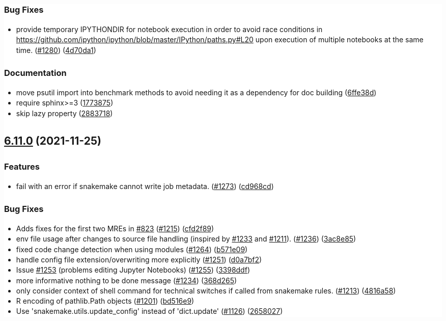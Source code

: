 
### Bug Fixes

* provide temporary IPYTHONDIR for notebook execution in order to avoid race conditions in https://github.com/ipython/ipython/blob/master/IPython/paths.py#L20 upon execution of multiple notebooks at the same time. ([#1280](https://www.github.com/snakemake/snakemake/issues/1280)) ([4d70da1](https://www.github.com/snakemake/snakemake/commit/4d70da11f810224ddce192ae1472a6380898865f))


### Documentation

* move psutil import into benchmark methods to avoid needing it as a dependency for doc building ([6ffe38d](https://www.github.com/snakemake/snakemake/commit/6ffe38d1740294a7170765ab875b363f4ae82cd4))
* require sphinx>=3 ([1773875](https://www.github.com/snakemake/snakemake/commit/1773875fc8f2fddb09362410afb7c49c4406bfa3))
* skip lazy property ([2883718](https://www.github.com/snakemake/snakemake/commit/28837183fa55a6764621580983b3d724f3881a6a))

## [6.11.0](https://www.github.com/snakemake/snakemake/compare/v6.10.0...v6.11.0) (2021-11-25)


### Features

* fail with an error if snakemake cannot write job metadata. ([#1273](https://www.github.com/snakemake/snakemake/issues/1273)) ([cd968cd](https://www.github.com/snakemake/snakemake/commit/cd968cd03437ad6db1d791f5d7ae5295b9754137))


### Bug Fixes

* Adds fixes for the first two MREs in [#823](https://www.github.com/snakemake/snakemake/issues/823) ([#1215](https://www.github.com/snakemake/snakemake/issues/1215)) ([cfd2f89](https://www.github.com/snakemake/snakemake/commit/cfd2f890a0af57628f7b9278d8d43f59b7006825))
* env file usage after changes to source file handling (inspired by [#1233](https://www.github.com/snakemake/snakemake/issues/1233) and [#1211](https://www.github.com/snakemake/snakemake/issues/1211)). ([#1236](https://www.github.com/snakemake/snakemake/issues/1236)) ([3ac8e85](https://www.github.com/snakemake/snakemake/commit/3ac8e858a7b908326922c8f68cae512b1250e906))
* fixed code change detection when using modules ([#1264](https://www.github.com/snakemake/snakemake/issues/1264)) ([b571e09](https://www.github.com/snakemake/snakemake/commit/b571e09ce452f6a1a95395e1c3c8b9e3f83867ad))
* handle config file extension/overwriting more explicitly ([#1251](https://www.github.com/snakemake/snakemake/issues/1251)) ([d0a7bf2](https://www.github.com/snakemake/snakemake/commit/d0a7bf243c5df204136fa1f14706aab793793c68))
* Issue [#1253](https://www.github.com/snakemake/snakemake/issues/1253) (problems editing Jupyter Notebooks) ([#1255](https://www.github.com/snakemake/snakemake/issues/1255)) ([3398ddf](https://www.github.com/snakemake/snakemake/commit/3398ddffd1f68182af768ef4ea519e9a9ad4efaf))
* more informative nothing to be done message ([#1234](https://www.github.com/snakemake/snakemake/issues/1234)) ([368d265](https://www.github.com/snakemake/snakemake/commit/368d265ff3da984bd3a53b319dcb882d6916975b))
* only consider context of shell command for technical switches if called from snakemake rules. ([#1213](https://www.github.com/snakemake/snakemake/issues/1213)) ([4816a58](https://www.github.com/snakemake/snakemake/commit/4816a58653e466ca94b1482a1d947a856f5381b3))
* R encoding of pathlib.Path objects ([#1201](https://www.github.com/snakemake/snakemake/issues/1201)) ([bd516e9](https://www.github.com/snakemake/snakemake/commit/bd516e958af22e57c18cacf0cb22552c2a237bd8))
* Use 'snakemake.utils.update_config' instead of 'dict.update' ([#1126](https://www.github.com/snakemake/snakemake/issues/1126)) ([2658027](https://www.github.com/snakemake/snakemake/commit/2658027458dde4c10b3d6e1af7671564d175f9cb))
